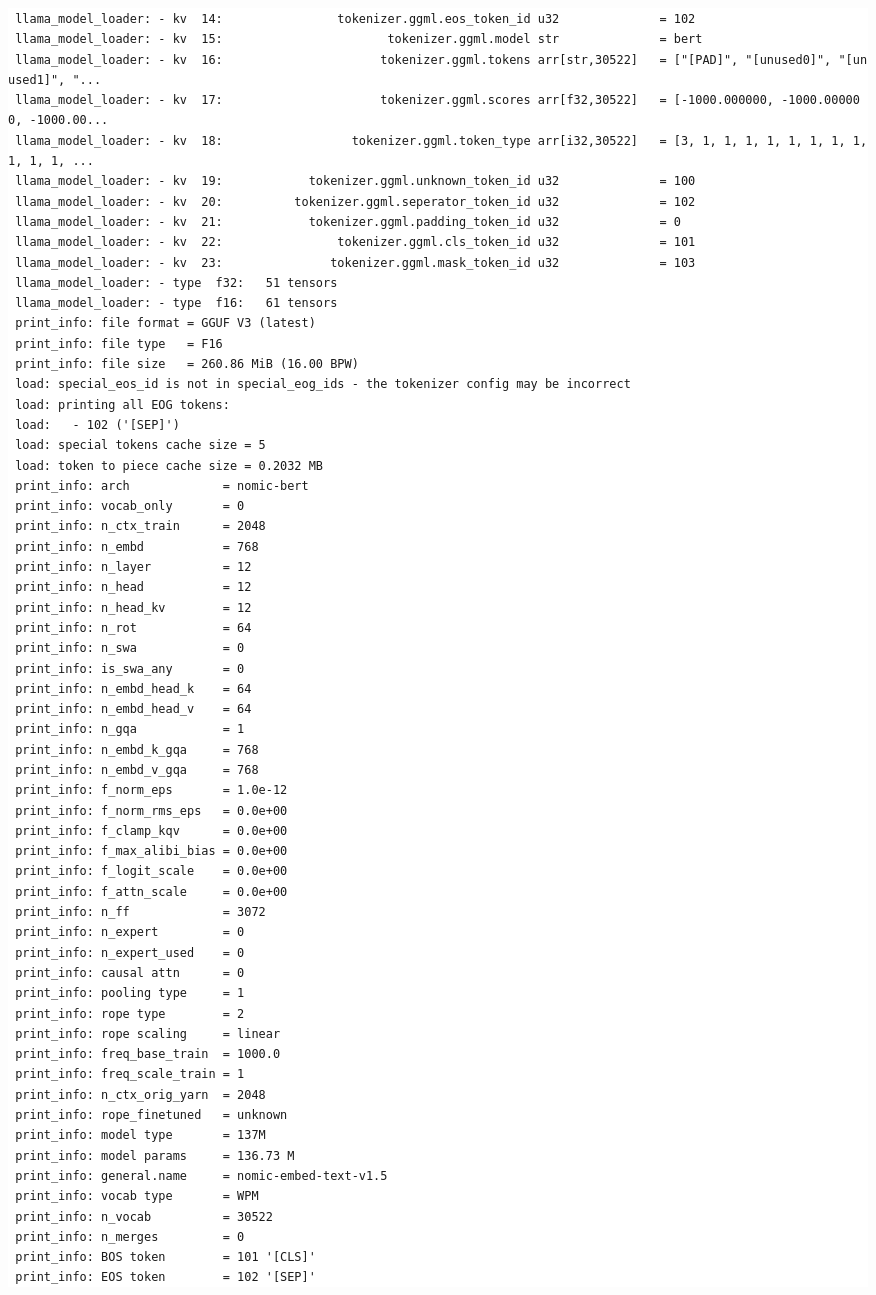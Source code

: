 ```
 llama_model_loader: - kv  14:                tokenizer.ggml.eos_token_id u32              = 102
 llama_model_loader: - kv  15:                       tokenizer.ggml.model str              = bert
 llama_model_loader: - kv  16:                      tokenizer.ggml.tokens arr[str,30522]   = ["[PAD]", "[unused0]", "[unused1]", "...
 llama_model_loader: - kv  17:                      tokenizer.ggml.scores arr[f32,30522]   = [-1000.000000, -1000.000000, -1000.00...
 llama_model_loader: - kv  18:                  tokenizer.ggml.token_type arr[i32,30522]   = [3, 1, 1, 1, 1, 1, 1, 1, 1, 1, 1, 1, ...
 llama_model_loader: - kv  19:            tokenizer.ggml.unknown_token_id u32              = 100
 llama_model_loader: - kv  20:          tokenizer.ggml.seperator_token_id u32              = 102
 llama_model_loader: - kv  21:            tokenizer.ggml.padding_token_id u32              = 0
 llama_model_loader: - kv  22:                tokenizer.ggml.cls_token_id u32              = 101
 llama_model_loader: - kv  23:               tokenizer.ggml.mask_token_id u32              = 103
 llama_model_loader: - type  f32:   51 tensors
 llama_model_loader: - type  f16:   61 tensors
 print_info: file format = GGUF V3 (latest)
 print_info: file type   = F16
 print_info: file size   = 260.86 MiB (16.00 BPW) 
 load: special_eos_id is not in special_eog_ids - the tokenizer config may be incorrect
 load: printing all EOG tokens:
 load:   - 102 ('[SEP]')
 load: special tokens cache size = 5
 load: token to piece cache size = 0.2032 MB
 print_info: arch             = nomic-bert
 print_info: vocab_only       = 0
 print_info: n_ctx_train      = 2048
 print_info: n_embd           = 768
 print_info: n_layer          = 12
 print_info: n_head           = 12
 print_info: n_head_kv        = 12
 print_info: n_rot            = 64
 print_info: n_swa            = 0
 print_info: is_swa_any       = 0
 print_info: n_embd_head_k    = 64
 print_info: n_embd_head_v    = 64
 print_info: n_gqa            = 1
 print_info: n_embd_k_gqa     = 768
 print_info: n_embd_v_gqa     = 768
 print_info: f_norm_eps       = 1.0e-12
 print_info: f_norm_rms_eps   = 0.0e+00
 print_info: f_clamp_kqv      = 0.0e+00
 print_info: f_max_alibi_bias = 0.0e+00
 print_info: f_logit_scale    = 0.0e+00
 print_info: f_attn_scale     = 0.0e+00
 print_info: n_ff             = 3072
 print_info: n_expert         = 0
 print_info: n_expert_used    = 0
 print_info: causal attn      = 0
 print_info: pooling type     = 1
 print_info: rope type        = 2
 print_info: rope scaling     = linear
 print_info: freq_base_train  = 1000.0
 print_info: freq_scale_train = 1
 print_info: n_ctx_orig_yarn  = 2048
 print_info: rope_finetuned   = unknown
 print_info: model type       = 137M
 print_info: model params     = 136.73 M
 print_info: general.name     = nomic-embed-text-v1.5
 print_info: vocab type       = WPM
 print_info: n_vocab          = 30522
 print_info: n_merges         = 0
 print_info: BOS token        = 101 '[CLS]'
 print_info: EOS token        = 102 '[SEP]'
```